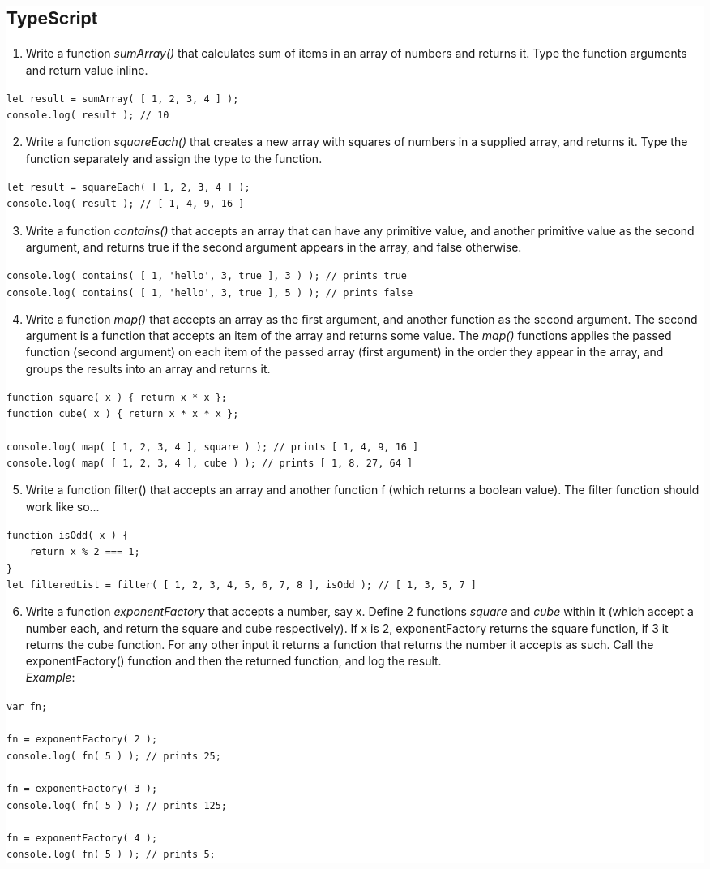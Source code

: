 ## TypeScript
1. Write a function _sumArray()_ that calculates sum of items in an array of numbers and returns it. Type the function arguments and return value inline.
```
let result = sumArray( [ 1, 2, 3, 4 ] );
console.log( result ); // 10
```

2. Write a function _squareEach()_ that creates a new array with squares of numbers in a supplied array, and returns it. Type the function separately and assign the type to the function.
```
let result = squareEach( [ 1, 2, 3, 4 ] );
console.log( result ); // [ 1, 4, 9, 16 ]
```

3. Write a function _contains()_ that accepts an array that can have any primitive value, and another primitive value as the second argument, and returns true if the second argument appears in the array, and false otherwise.
```
console.log( contains( [ 1, 'hello', 3, true ], 3 ) ); // prints true
console.log( contains( [ 1, 'hello', 3, true ], 5 ) ); // prints false
```

4. Write a function _map()_ that accepts an array as the first argument, and another function as the second argument. The second argument is a function that accepts an item of the array and returns some value. The _map()_ functions applies the passed function (second argument) on each item of the passed array (first argument) in the order they appear in the array, and groups the results into an array and returns it.
```
function square( x ) { return x * x };
function cube( x ) { return x * x * x };

console.log( map( [ 1, 2, 3, 4 ], square ) ); // prints [ 1, 4, 9, 16 ]
console.log( map( [ 1, 2, 3, 4 ], cube ) ); // prints [ 1, 8, 27, 64 ]
```

5. Write a function filter() that accepts an array and another function f (which returns a boolean value). The filter function should work like so...
```
function isOdd( x ) {
    return x % 2 === 1;
}
let filteredList = filter( [ 1, 2, 3, 4, 5, 6, 7, 8 ], isOdd ); // [ 1, 3, 5, 7 ]
```

6. Write a function _exponentFactory_ that accepts a number, say x. Define 2 functions _square_ and _cube_ within it (which accept a number each, and return the square and cube respectively). If x is 2, exponentFactory returns the square function, if 3 it returns the cube function. For any other input it returns a function that returns the number it accepts as such. Call the exponentFactory() function and then the returned function, and log the result.  
_Example_:
```
var fn;

fn = exponentFactory( 2 );
console.log( fn( 5 ) ); // prints 25;

fn = exponentFactory( 3 );
console.log( fn( 5 ) ); // prints 125;

fn = exponentFactory( 4 );
console.log( fn( 5 ) ); // prints 5;
```

